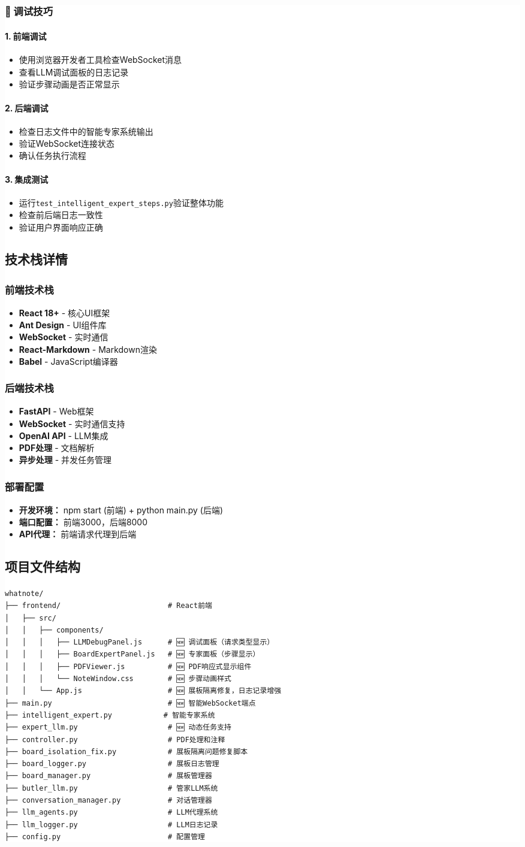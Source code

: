 ### 🔧 调试技巧

#### 1. 前端调试
- 使用浏览器开发者工具检查WebSocket消息
- 查看LLM调试面板的日志记录
- 验证步骤动画是否正常显示

#### 2. 后端调试
- 检查日志文件中的智能专家系统输出
- 验证WebSocket连接状态
- 确认任务执行流程

#### 3. 集成测试
- 运行`test_intelligent_expert_steps.py`验证整体功能
- 检查前后端日志一致性
- 验证用户界面响应正确

## 技术栈详情

### 前端技术栈
- **React 18+** - 核心UI框架
- **Ant Design** - UI组件库
- **WebSocket** - 实时通信
- **React-Markdown** - Markdown渲染
- **Babel** - JavaScript编译器

### 后端技术栈
- **FastAPI** - Web框架
- **WebSocket** - 实时通信支持
- **OpenAI API** - LLM集成
- **PDF处理** - 文档解析
- **异步处理** - 并发任务管理

### 部署配置
- **开发环境：** npm start (前端) + python main.py (后端)
- **端口配置：** 前端3000，后端8000
- **API代理：** 前端请求代理到后端

## 项目文件结构

```
whatnote/
├── frontend/                         # React前端
│   ├── src/
│   │   ├── components/
│   │   │   ├── LLMDebugPanel.js      # 🆕 调试面板（请求类型显示）
│   │   │   ├── BoardExpertPanel.js   # 🆕 专家面板（步骤显示）
│   │   │   ├── PDFViewer.js          # 🆕 PDF响应式显示组件
│   │   │   └── NoteWindow.css        # 🆕 步骤动画样式
│   │   └── App.js                    # 🆕 展板隔离修复，日志记录增强
├── main.py                           # 🆕 智能WebSocket端点
├── intelligent_expert.py            # 智能专家系统
├── expert_llm.py                     # 🆕 动态任务支持
├── controller.py                     # PDF处理和注释
├── board_isolation_fix.py            # 展板隔离问题修复脚本
├── board_logger.py                   # 展板日志管理
├── board_manager.py                  # 展板管理器
├── butler_llm.py                     # 管家LLM系统
├── conversation_manager.py           # 对话管理器
├── llm_agents.py                     # LLM代理系统
├── llm_logger.py                     # LLM日志记录
├── config.py                         # 配置管理
```